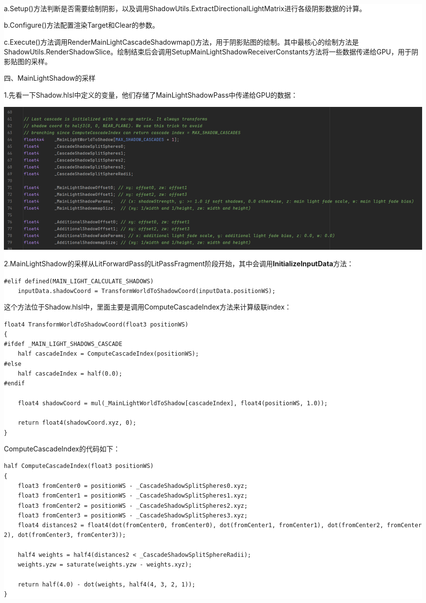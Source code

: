 a.Setup()方法判断是否需要绘制阴影，以及调用ShadowUtils.ExtractDirectionalLightMatrix进行各级阴影数据的计算。

b.Configure()方法配置渲染Target和Clear的参数。

c.Execute()方法调用RenderMainLightCascadeShadowmap()方法，用于阴影贴图的绘制。其中最核心的绘制方法是ShadowUtils.RenderShadowSlice。绘制结束后会调用SetupMainLightShadowReceiverConstants方法将一些数据传递给GPU，用于阴影贴图的采样。

四、MainLightShadow的采样

1.先看一下Shadow.hlsl中定义的变量，他们存储了MainLightShadowPass中传递给GPU的数据：

![img](./imgs/MainLightShadowCaster11.png)

2.MainLightShadow的采样从LitForwardPass的LitPassFragment阶段开始，其中会调用**InitializeInputData**方法：

```
#elif defined(MAIN_LIGHT_CALCULATE_SHADOWS)
    inputData.shadowCoord = TransformWorldToShadowCoord(inputData.positionWS);
```

这个方法位于Shadow.hlsl中，里面主要是调用ComputeCascadeIndex方法来计算级联index：

```
float4 TransformWorldToShadowCoord(float3 positionWS)
{
#ifdef _MAIN_LIGHT_SHADOWS_CASCADE
    half cascadeIndex = ComputeCascadeIndex(positionWS);
#else
    half cascadeIndex = half(0.0);
#endif

    float4 shadowCoord = mul(_MainLightWorldToShadow[cascadeIndex], float4(positionWS, 1.0));

    return float4(shadowCoord.xyz, 0);
}
```

ComputeCascadeIndex的代码如下：

```
half ComputeCascadeIndex(float3 positionWS)
{
    float3 fromCenter0 = positionWS - _CascadeShadowSplitSpheres0.xyz;
    float3 fromCenter1 = positionWS - _CascadeShadowSplitSpheres1.xyz;
    float3 fromCenter2 = positionWS - _CascadeShadowSplitSpheres2.xyz;
    float3 fromCenter3 = positionWS - _CascadeShadowSplitSpheres3.xyz;
    float4 distances2 = float4(dot(fromCenter0, fromCenter0), dot(fromCenter1, fromCenter1), dot(fromCenter2, fromCenter2), dot(fromCenter3, fromCenter3));

    half4 weights = half4(distances2 < _CascadeShadowSplitSphereRadii);
    weights.yzw = saturate(weights.yzw - weights.xyz);

    return half(4.0) - dot(weights, half4(4, 3, 2, 1));
}
```